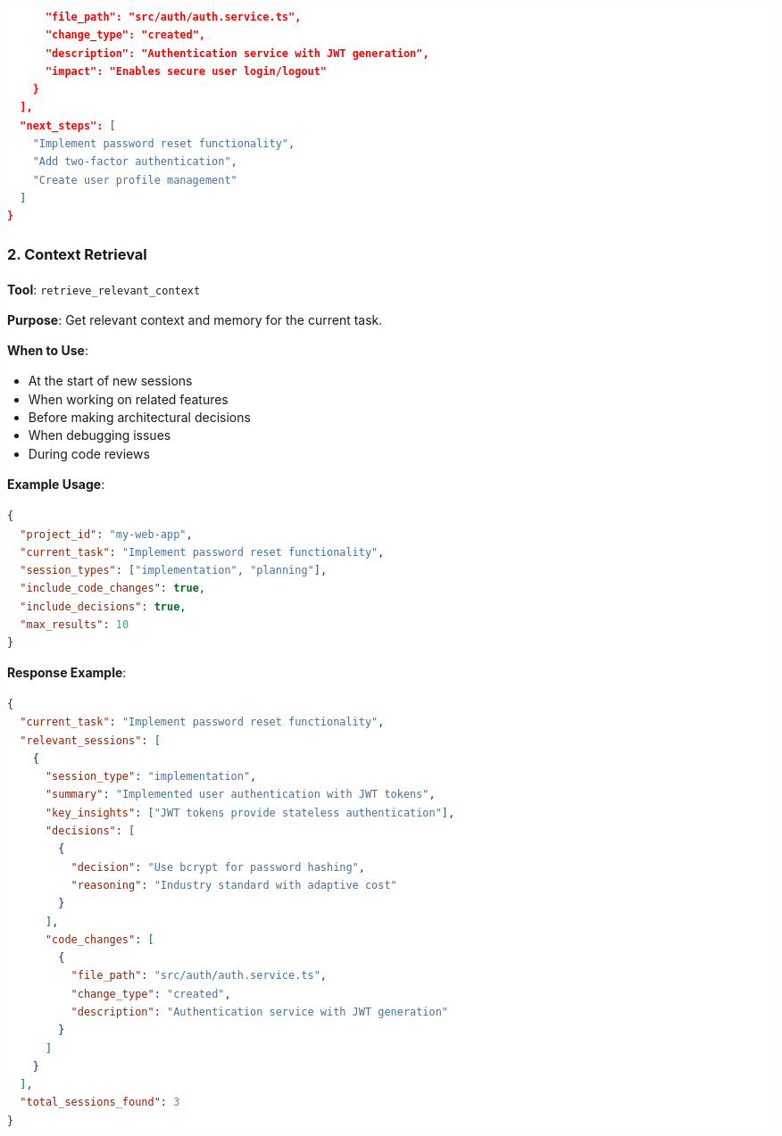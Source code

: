 ```json
      "file_path": "src/auth/auth.service.ts",
      "change_type": "created",
      "description": "Authentication service with JWT generation",
      "impact": "Enables secure user login/logout"
    }
  ],
  "next_steps": [
    "Implement password reset functionality",
    "Add two-factor authentication",
    "Create user profile management"
  ]
}
```

### 2. Context Retrieval

**Tool**: `retrieve_relevant_context`

**Purpose**: Get relevant context and memory for the current task.

**When to Use**:
- At the start of new sessions
- When working on related features
- Before making architectural decisions
- When debugging issues
- During code reviews

**Example Usage**:
```json
{
  "project_id": "my-web-app",
  "current_task": "Implement password reset functionality",
  "session_types": ["implementation", "planning"],
  "include_code_changes": true,
  "include_decisions": true,
  "max_results": 10
}
```

**Response Example**:
```json
{
  "current_task": "Implement password reset functionality",
  "relevant_sessions": [
    {
      "session_type": "implementation",
      "summary": "Implemented user authentication with JWT tokens",
      "key_insights": ["JWT tokens provide stateless authentication"],
      "decisions": [
        {
          "decision": "Use bcrypt for password hashing",
          "reasoning": "Industry standard with adaptive cost"
        }
      ],
      "code_changes": [
        {
          "file_path": "src/auth/auth.service.ts",
          "change_type": "created",
          "description": "Authentication service with JWT generation"
        }
      ]
    }
  ],
  "total_sessions_found": 3
}
```